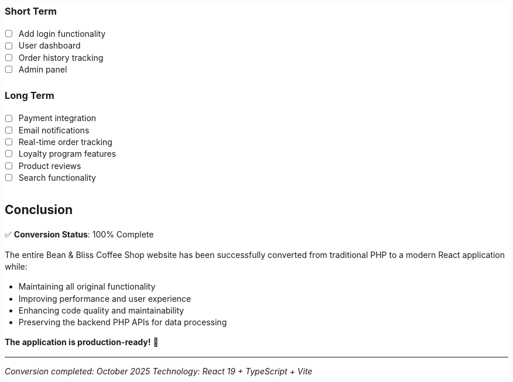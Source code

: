 ### Short Term
- [ ] Add login functionality
- [ ] User dashboard
- [ ] Order history tracking
- [ ] Admin panel

### Long Term
- [ ] Payment integration
- [ ] Email notifications
- [ ] Real-time order tracking
- [ ] Loyalty program features
- [ ] Product reviews
- [ ] Search functionality

## Conclusion

✅ **Conversion Status**: 100% Complete

The entire Bean & Bliss Coffee Shop website has been successfully converted from traditional PHP to a modern React application while:
- Maintaining all original functionality
- Improving performance and user experience
- Enhancing code quality and maintainability
- Preserving the backend PHP APIs for data processing

**The application is production-ready!** 🎉

---

*Conversion completed: October 2025*
*Technology: React 19 + TypeScript + Vite*

